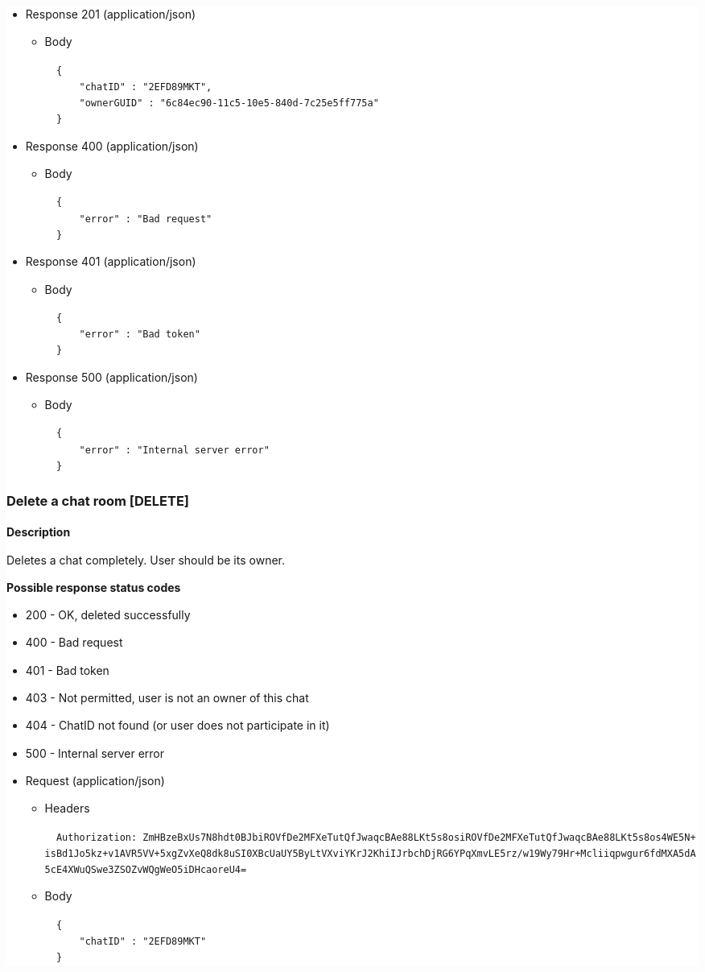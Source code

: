 + Response 201 (application/json)

	+ Body

			{
				"chatID" : "2EFD89MKT",
				"ownerGUID" : "6c84ec90-11c5-10e5-840d-7c25e5ff775a"
			}

+ Response 400 (application/json)

	+ Body

			{
				"error" : "Bad request"
			}

+ Response 401 (application/json)

	+ Body

			{
				"error" : "Bad token"
			}

+ Response 500 (application/json)

	+ Body
	
			{
				"error" : "Internal server error"
			}

### Delete a chat room [DELETE]

**Description**

Deletes a chat completely. User should be its owner.

**Possible response status codes**

+ 200 - OK, deleted successfully
+ 400 - Bad request
+ 401 - Bad token
+ 403 - Not permitted, user is not an owner of this chat
+ 404 - ChatID not found (or user does not participate in it)
+ 500 - Internal server error

+ Request (application/json)

    + Headers

            Authorization: ZmHBzeBxUs7N8hdt0BJbiROVfDe2MFXeTutQfJwaqcBAe88LKt5s8osiROVfDe2MFXeTutQfJwaqcBAe88LKt5s8os4WE5N+isBd1Jo5kz+v1AVR5VV+5xgZvXeQ8dk8uSI0XBcUaUY5ByLtVXviYKrJ2KhiIJrbchDjRG6YPqXmvLE5rz/w19Wy79Hr+Mcliiqpwgur6fdMXA5dA5cE4XWuQSwe3ZSOZvWQgWeO5iDHcaoreU4=

	+ Body
	
			{
				"chatID" : "2EFD89MKT"
			}
